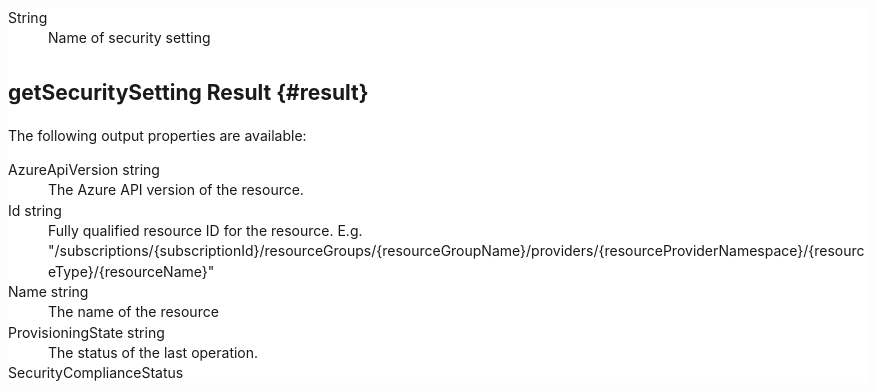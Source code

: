 </span>
        <span class="property-indicator"></span>
        <span class="property-type">String</span>
    </dt>
    <dd>Name of security setting</dd></dl>
</pulumi-choosable>
</div>




## getSecuritySetting Result {#result}

The following output properties are available:



<div>
<pulumi-choosable type="language" values="csharp">
<dl class="resources-properties"><dt class="property-"
            title="">
        <span id="azureapiversion_csharp">
<a data-swiftype-name="resource-property" data-swiftype-type="text" href="#azureapiversion_csharp" style="color: inherit; text-decoration: inherit;">Azure<wbr>Api<wbr>Version</a>
</span>
        <span class="property-indicator"></span>
        <span class="property-type">string</span>
    </dt>
    <dd>The Azure API version of the resource.</dd><dt class="property-"
            title="">
        <span id="id_csharp">
<a data-swiftype-name="resource-property" data-swiftype-type="text" href="#id_csharp" style="color: inherit; text-decoration: inherit;">Id</a>
</span>
        <span class="property-indicator"></span>
        <span class="property-type">string</span>
    </dt>
    <dd>Fully qualified resource ID for the resource. E.g. &quot;/subscriptions/{subscriptionId}/resourceGroups/{resourceGroupName}/providers/{resourceProviderNamespace}/{resourceType}/{resourceName}&quot;</dd><dt class="property-"
            title="">
        <span id="name_csharp">
<a data-swiftype-name="resource-property" data-swiftype-type="text" href="#name_csharp" style="color: inherit; text-decoration: inherit;">Name</a>
</span>
        <span class="property-indicator"></span>
        <span class="property-type">string</span>
    </dt>
    <dd>The name of the resource</dd><dt class="property-"
            title="">
        <span id="provisioningstate_csharp">
<a data-swiftype-name="resource-property" data-swiftype-type="text" href="#provisioningstate_csharp" style="color: inherit; text-decoration: inherit;">Provisioning<wbr>State</a>
</span>
        <span class="property-indicator"></span>
        <span class="property-type">string</span>
    </dt>
    <dd>The status of the last operation.</dd><dt class="property-"
            title="">
        <span id="securitycompliancestatus_csharp">
<a data-swiftype-name="resource-property" data-swiftype-type="text" href="#securitycompliancestatus_csharp" style="color: inherit; text-decoration: inherit;">Security<wbr>Compliance<wbr>Status</a>
</span>
        <span class="property-indicator"></span>